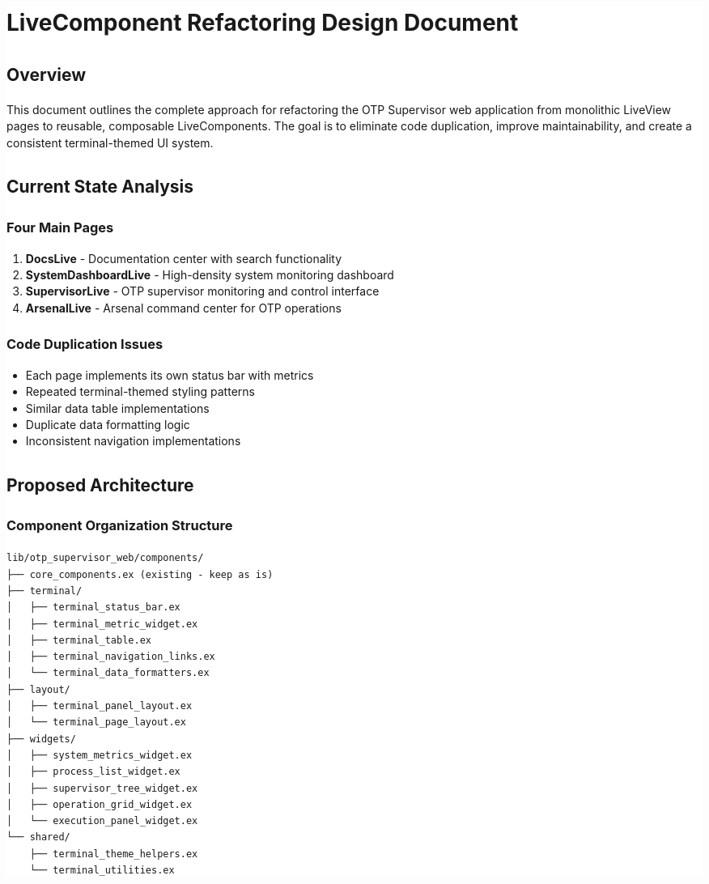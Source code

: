 # LiveComponent Refactoring Design Document

## Overview

This document outlines the complete approach for refactoring the OTP Supervisor web application from monolithic LiveView pages to reusable, composable LiveComponents. The goal is to eliminate code duplication, improve maintainability, and create a consistent terminal-themed UI system.

## Current State Analysis

### Four Main Pages
1. **DocsLive** - Documentation center with search functionality
2. **SystemDashboardLive** - High-density system monitoring dashboard  
3. **SupervisorLive** - OTP supervisor monitoring and control interface
4. **ArsenalLive** - Arsenal command center for OTP operations

### Code Duplication Issues
- Each page implements its own status bar with metrics
- Repeated terminal-themed styling patterns
- Similar data table implementations
- Duplicate data formatting logic
- Inconsistent navigation implementations

## Proposed Architecture

### Component Organization Structure

```
lib/otp_supervisor_web/components/
├── core_components.ex (existing - keep as is)
├── terminal/
│   ├── terminal_status_bar.ex
│   ├── terminal_metric_widget.ex
│   ├── terminal_table.ex
│   ├── terminal_navigation_links.ex
│   └── terminal_data_formatters.ex
├── layout/
│   ├── terminal_panel_layout.ex
│   └── terminal_page_layout.ex
├── widgets/
│   ├── system_metrics_widget.ex
│   ├── process_list_widget.ex
│   ├── supervisor_tree_widget.ex
│   ├── operation_grid_widget.ex
│   └── execution_panel_widget.ex
└── shared/
    ├── terminal_theme_helpers.ex
    └── terminal_utilities.ex
```
